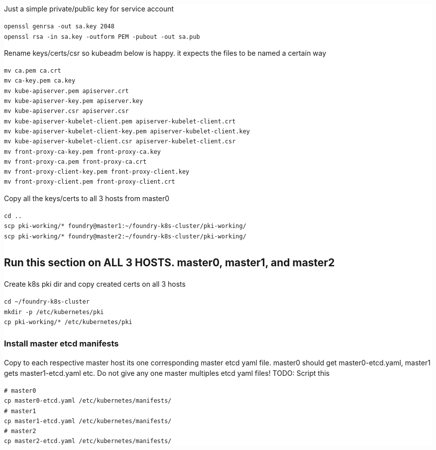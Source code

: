 Just a simple private/public key for service account
```
openssl genrsa -out sa.key 2048
openssl rsa -in sa.key -outform PEM -pubout -out sa.pub
```


Rename keys/certs/csr so kubeadm below is happy. it expects the files to be named a certain way
```
mv ca.pem ca.crt
mv ca-key.pem ca.key
mv kube-apiserver.pem apiserver.crt
mv kube-apiserver-key.pem apiserver.key
mv kube-apiserver.csr apiserver.csr
mv kube-apiserver-kubelet-client.pem apiserver-kubelet-client.crt
mv kube-apiserver-kubelet-client-key.pem apiserver-kubelet-client.key
mv kube-apiserver-kubelet-client.csr apiserver-kubelet-client.csr
mv front-proxy-ca-key.pem front-proxy-ca.key
mv front-proxy-ca.pem front-proxy-ca.crt
mv front-proxy-client-key.pem front-proxy-client.key
mv front-proxy-client.pem front-proxy-client.crt
```


Copy all the keys/certs to all 3 hosts from master0
```
cd ..
scp pki-working/* foundry@master1:~/foundry-k8s-cluster/pki-working/
scp pki-working/* foundry@master2:~/foundry-k8s-cluster/pki-working/
```




## Run this section on ALL 3 HOSTS.  master0, master1, and master2

Create k8s pki dir and copy created certs on all 3 hosts
```
cd ~/foundry-k8s-cluster
mkdir -p /etc/kubernetes/pki
cp pki-working/* /etc/kubernetes/pki
```


### Install master etcd manifests

Copy to each respective master host its one corresponding master etcd yaml file. 
master0 should get master0-etcd.yaml,  master1 gets master1-etcd.yaml etc. 
Do not give any one master multiples etcd yaml files!
TODO: Script this

```
# master0
cp master0-etcd.yaml /etc/kubernetes/manifests/
# master1
cp master1-etcd.yaml /etc/kubernetes/manifests/
# master2
cp master2-etcd.yaml /etc/kubernetes/manifests/
```
